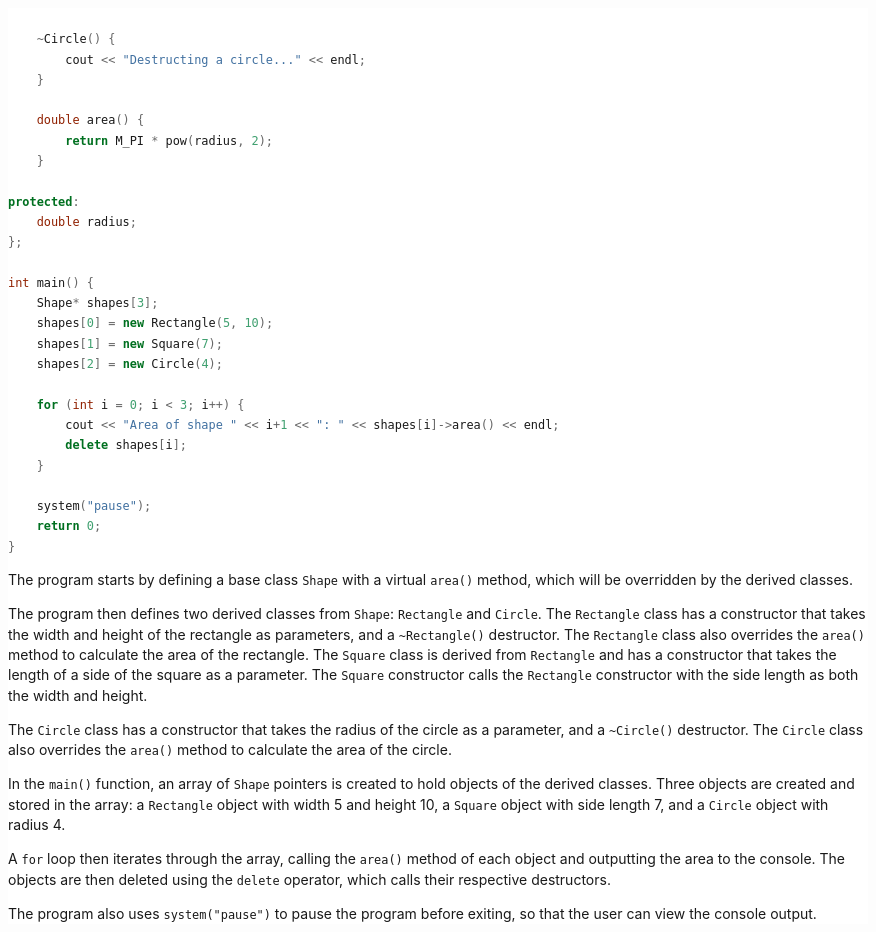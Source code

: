 ```cpp

    ~Circle() {
        cout << "Destructing a circle..." << endl;
    }

    double area() {
        return M_PI * pow(radius, 2);
    }

protected:
    double radius;
};

int main() {
    Shape* shapes[3];
    shapes[0] = new Rectangle(5, 10);
    shapes[1] = new Square(7);
    shapes[2] = new Circle(4);

    for (int i = 0; i < 3; i++) {
        cout << "Area of shape " << i+1 << ": " << shapes[i]->area() << endl;
        delete shapes[i];
    }

    system("pause");
    return 0;
}
```

The program starts by defining a base class `Shape` with a virtual `area()` method, which will be overridden by the derived classes.

The program then defines two derived classes from `Shape`: `Rectangle` and `Circle`. The `Rectangle` class has a constructor that takes the width and height of the rectangle as parameters, and a `~Rectangle()` destructor. The `Rectangle` class also overrides the `area()` method to calculate the area of the rectangle. The `Square` class is derived from `Rectangle` and has a constructor that takes the length of a side of the square as a parameter. The `Square` constructor calls the `Rectangle` constructor with the side length as both the width and height.

The `Circle` class has a constructor that takes the radius of the circle as a parameter, and a `~Circle()` destructor. The `Circle` class also overrides the `area()` method to calculate the area of the circle.

In the `main()` function, an array of `Shape` pointers is created to hold objects of the derived classes. Three objects are created and stored in the array: a `Rectangle` object with width 5 and height 10, a `Square` object with side length 7, and a `Circle` object with radius 4.

A `for` loop then iterates through the array, calling the `area()` method of each object and outputting the area to the console. The objects are then deleted using the `delete` operator, which calls their respective destructors.

The program also uses `system("pause")` to pause the program before exiting, so that the user can view the console output.
